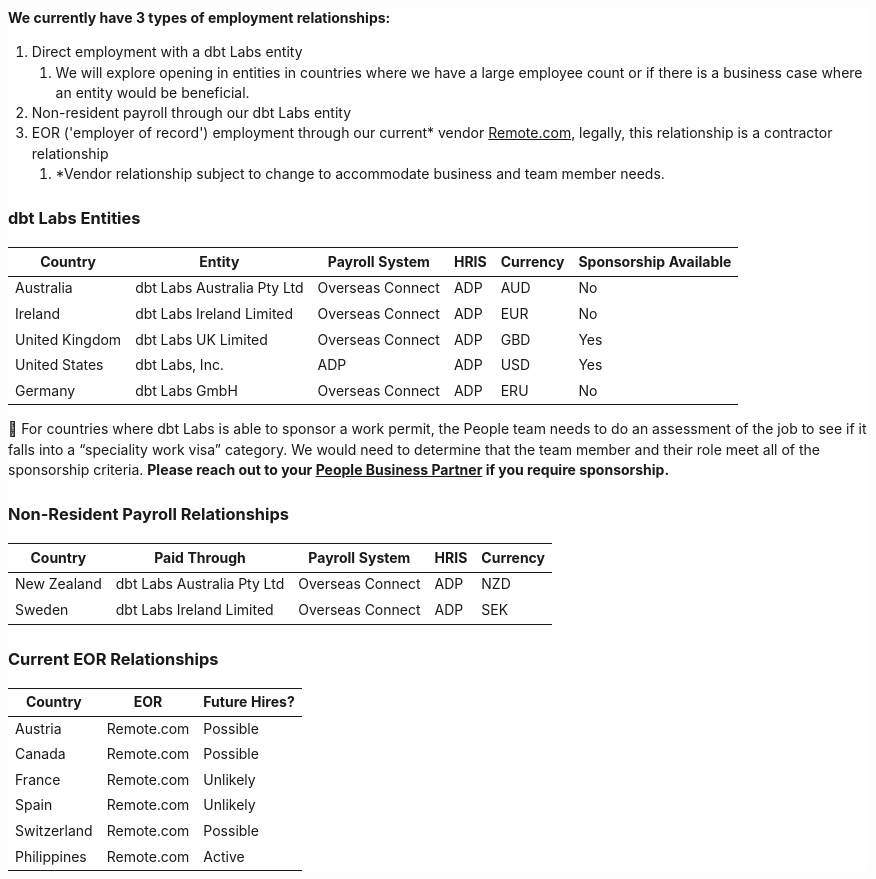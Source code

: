 **We currently have 3 types of employment relationships:**

1. Direct employment with a dbt Labs entity
    1. We will explore opening in entities in countries where we have a large employee count or if there is a business case where an entity would be beneficial.
2. Non-resident payroll through our dbt Labs entity
3. EOR ('employer of record') employment through our current* vendor [Remote.com](https://remote.com/), legally, this relationship is a contractor relationship
    1. *Vendor relationship subject to change to accommodate business and team member needs.

### dbt Labs Entities

| Country        	| Entity                     	| Payroll System   	| HRIS 	| Currency 	| Sponsorship Available 	|
|----------------	|----------------------------	|------------------	|------	|----------	|-----------------------	|
| Australia      	| dbt Labs Australia Pty Ltd 	| Overseas Connect 	| ADP  	| AUD      	| No                    	|
| Ireland        	| dbt Labs Ireland Limited   	| Overseas Connect 	| ADP  	| EUR      	| No                    	|
| United Kingdom 	| dbt Labs UK Limited        	| Overseas Connect 	| ADP  	| GBD      	| Yes                    	|
| United States  	| dbt Labs, Inc.             	| ADP              	| ADP  	| USD      	| Yes                   	|
| Germany        	| dbt Labs GmbH              	| Overseas Connect 	| ADP  	| ERU      	| No                      	|
 
📌 For countries where dbt Labs is able to sponsor a work permit, the People team needs to do an assessment of the job to see if it falls into a “speciality work visa” category. We would need to determine that the team member and their role meet all of the sponsorship criteria. **Please reach out to your [People Business Partner](https://www.notion.so/dbtlabs/Find-your-PBP-f54e1de2eefa413bad7eb251a3a7c19f?pvs=4) if you require sponsorship.**

### Non-Resident Payroll Relationships

| Country     	| Paid Through               	| Payroll System   	| HRIS 	| Currency 	|
|-------------	|----------------------------	|------------------	|------	|----------	|
| New Zealand 	| dbt Labs Australia Pty Ltd 	| Overseas Connect 	| ADP  	| NZD      	|
| Sweden      	| dbt Labs Ireland Limited   	| Overseas Connect 	| ADP  	| SEK      	|

### Current EOR Relationships

| Country     	| EOR        	| Future Hires? 	|
|-------------	|------------	|---------------	|
| Austria     	| Remote.com 	| Possible      	|
| Canada      	| Remote.com 	| Possible      	|
| France      	| Remote.com 	| Unlikely      	|
| Spain       	| Remote.com 	| Unlikely      	|
| Switzerland 	| Remote.com 	| Possible      	|
| Philippines 	| Remote.com 	| Active        	|
